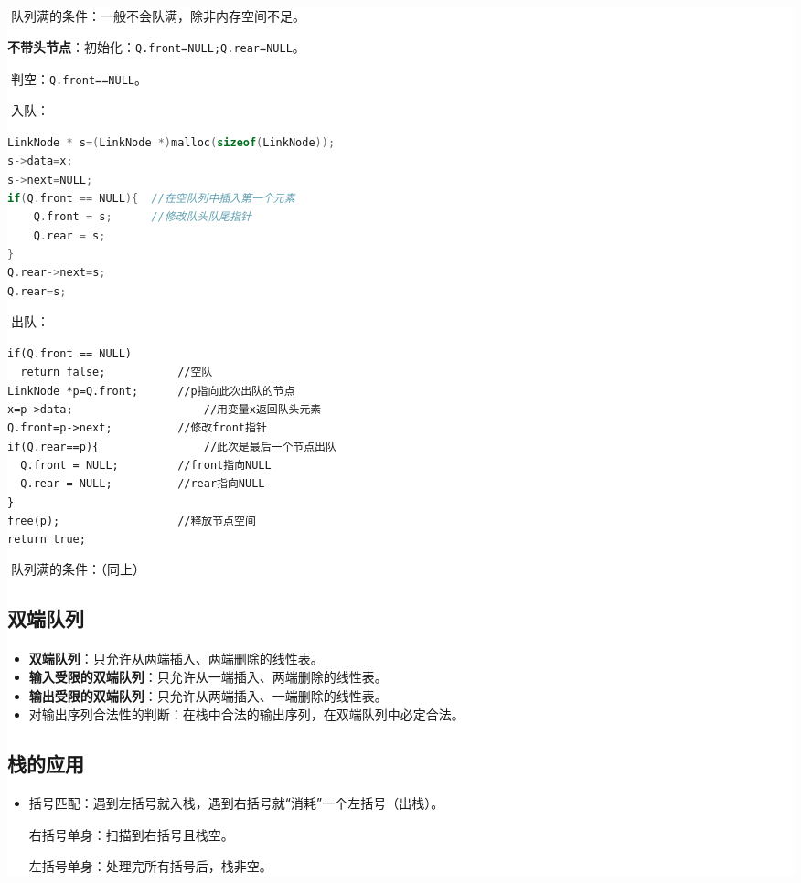   ​					队列满的条件：一般不会队满，除非内存空间不足。
  
  
  
  **不带头节点**：初始化：`Q.front=NULL;Q.rear=NULL`。
  
  ​					   判空：`Q.front==NULL`。
  
  ​					   入队：
  
  ```C
  LinkNode * s=(LinkNode *)malloc(sizeof(LinkNode));
  s->data=x;
  s->next=NULL;
  if(Q.front == NULL){	//在空队列中插入第一个元素
      Q.front = s;		//修改队头队尾指针
      Q.rear = s;
  }
  Q.rear->next=s;		
  Q.rear=s;			
  ```
  
  ​						出队：
  
  ```
  if(Q.front == NULL)
  	return false;			//空队
  LinkNode *p=Q.front;		//p指向此次出队的节点
  x=p->data;					//用变量x返回队头元素
  Q.front=p->next;			//修改front指针
  if(Q.rear==p){				//此次是最后一个节点出队
  	Q.front = NULL;			//front指向NULL
  	Q.rear = NULL;			//rear指向NULL
  }
  free(p);					//释放节点空间
  return true;
  ```
  
  ​						队列满的条件：（同上）



## 双端队列

- **双端队列**：只允许从两端插入、两端删除的线性表。
- **输入受限的双端队列**：只允许从一端插入、两端删除的线性表。
- **输出受限的双端队列**：只允许从两端插入、一端删除的线性表。
- 对输出序列合法性的判断：在栈中合法的输出序列，在双端队列中必定合法。



## 栈的应用

- 括号匹配：遇到左括号就入栈，遇到右括号就“消耗”一个左括号（出栈）。

  右括号单身：扫描到右括号且栈空。

  左括号单身：处理完所有括号后，栈非空。
